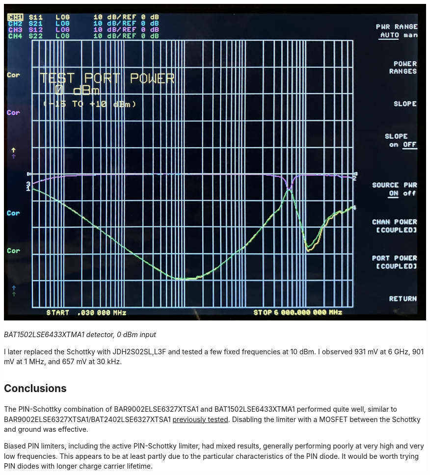![VNA screenshot of BAT1502LSE6433XTMA1 detector at 0 dBm](BAT1502LSE6433XTMA1-detector-0dBm.jpg)
<figcaption>

*BAT1502LSE6433XTMA1 detector, 0 dBm input*

</figcaption>

I later replaced the Schottky with JDH2S02SL,L3F and tested a few fixed frequencies at 10 dBm. I observed 931 mV at 6 GHz, 901 mV at 1 MHz, and 657 mV at 30 kHz.



## Conclusions

The PIN-Schottky combination of BAR9002ELSE6327XTSA1 and BAT1502LSE6433XTMA1 performed quite well, similar to BAR9002ELSE6327XTSA1/BAT2402LSE6327XTSA1 [previously tested](../2022-04-24-limiter-test/README.md#bar9002else6327xtsa1bat2402lse6327xtsa1). Disabling the limiter with a MOSFET between the Schottky and ground was effective.

Biased PIN limiters, including the active PIN-Schottky limiter, had mixed results, generally performing poorly at very high and very low frequencies. This appears to be at least partly due to the particular characteristics of the PIN diode. It would be worth trying PIN diodes with longer charge carrier lifetime.
